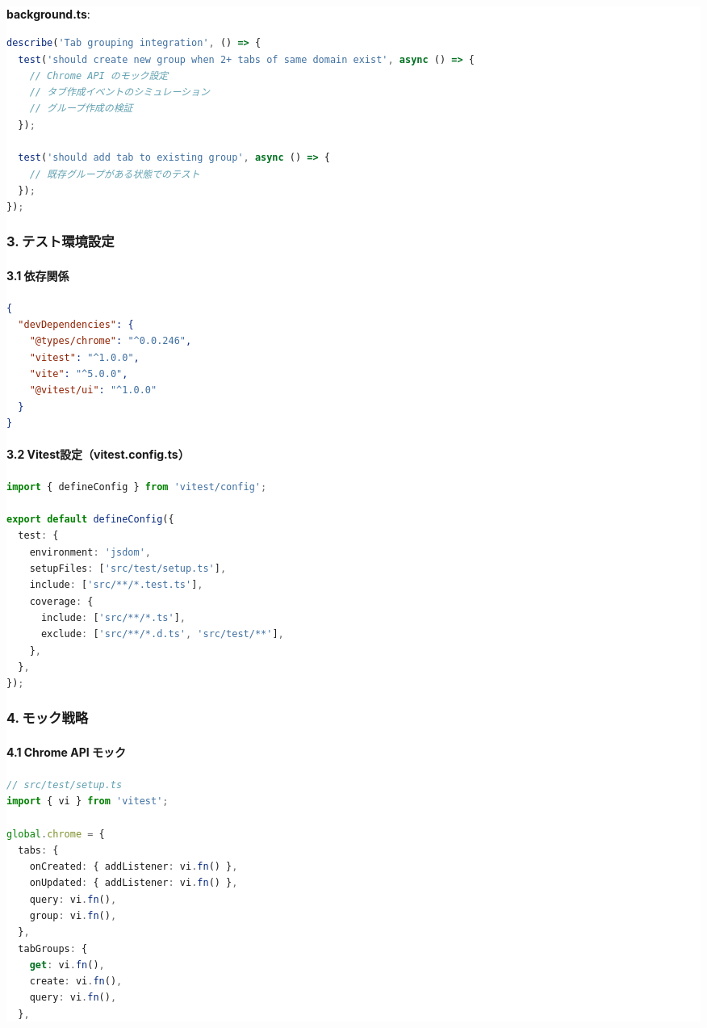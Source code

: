 **background.ts**:
```typescript
describe('Tab grouping integration', () => {
  test('should create new group when 2+ tabs of same domain exist', async () => {
    // Chrome API のモック設定
    // タブ作成イベントのシミュレーション
    // グループ作成の検証
  });
  
  test('should add tab to existing group', async () => {
    // 既存グループがある状態でのテスト
  });
});
```

### 3. テスト環境設定

#### 3.1 依存関係
```json
{
  "devDependencies": {
    "@types/chrome": "^0.0.246",
    "vitest": "^1.0.0",
    "vite": "^5.0.0",
    "@vitest/ui": "^1.0.0"
  }
}
```

#### 3.2 Vitest設定（vitest.config.ts）
```typescript
import { defineConfig } from 'vitest/config';

export default defineConfig({
  test: {
    environment: 'jsdom',
    setupFiles: ['src/test/setup.ts'],
    include: ['src/**/*.test.ts'],
    coverage: {
      include: ['src/**/*.ts'],
      exclude: ['src/**/*.d.ts', 'src/test/**'],
    },
  },
});
```

### 4. モック戦略

#### 4.1 Chrome API モック
```typescript
// src/test/setup.ts
import { vi } from 'vitest';

global.chrome = {
  tabs: {
    onCreated: { addListener: vi.fn() },
    onUpdated: { addListener: vi.fn() },
    query: vi.fn(),
    group: vi.fn(),
  },
  tabGroups: {
    get: vi.fn(),
    create: vi.fn(),
    query: vi.fn(),
  },
```